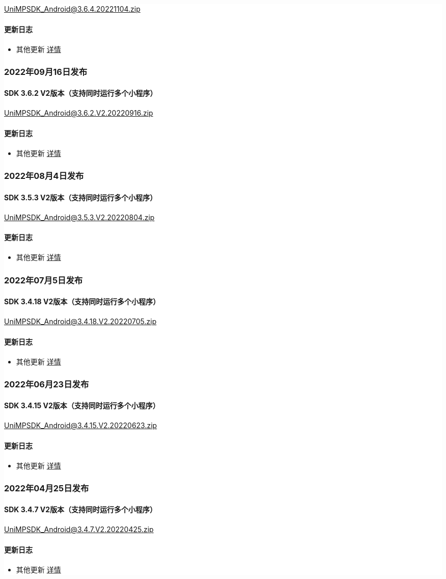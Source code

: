UniMPSDK_Android@3.6.4.20221104.zip

#### 更新日志

+ 其他更新 [详情](https://download1.dcloud.net.cn/hbuilderx/changelog/3.6.4.20220922.html)

### 2022年09月16日发布

#### SDK 3.6.2 V2版本（支持同时运行多个小程序）

UniMPSDK_Android@3.6.2.V2.20220916.zip

#### 更新日志

+ 其他更新 [详情](https://download1.dcloud.net.cn/hbuilderx/changelog/3.6.2.20220914.html)


### 2022年08月4日发布

#### SDK 3.5.3 V2版本（支持同时运行多个小程序）

UniMPSDK_Android@3.5.3.V2.20220804.zip

#### 更新日志
+ 其他更新 [详情](https://download1.dcloud.net.cn/hbuilderx/changelog/3.5.3.20220729.html)


### 2022年07月5日发布

#### SDK 3.4.18 V2版本（支持同时运行多个小程序）

UniMPSDK_Android@3.4.18.V2.20220705.zip

#### 更新日志
+ 其他更新 [详情](https://download1.dcloud.net.cn/hbuilderx/changelog/3.4.18.20220630.html)


### 2022年06月23日发布

#### SDK 3.4.15 V2版本（支持同时运行多个小程序）

UniMPSDK_Android@3.4.15.V2.20220623.zip

#### 更新日志
+ 其他更新 [详情](https://download1.dcloud.net.cn/hbuilderx/changelog/3.4.15.20220610.html)



### 2022年04月25日发布

#### SDK 3.4.7 V2版本（支持同时运行多个小程序）

UniMPSDK_Android@3.4.7.V2.20220425.zip

#### 更新日志
+ 其他更新 [详情](https://download1.dcloud.net.cn/hbuilderx/changelog/3.4.7.20220422.html)
